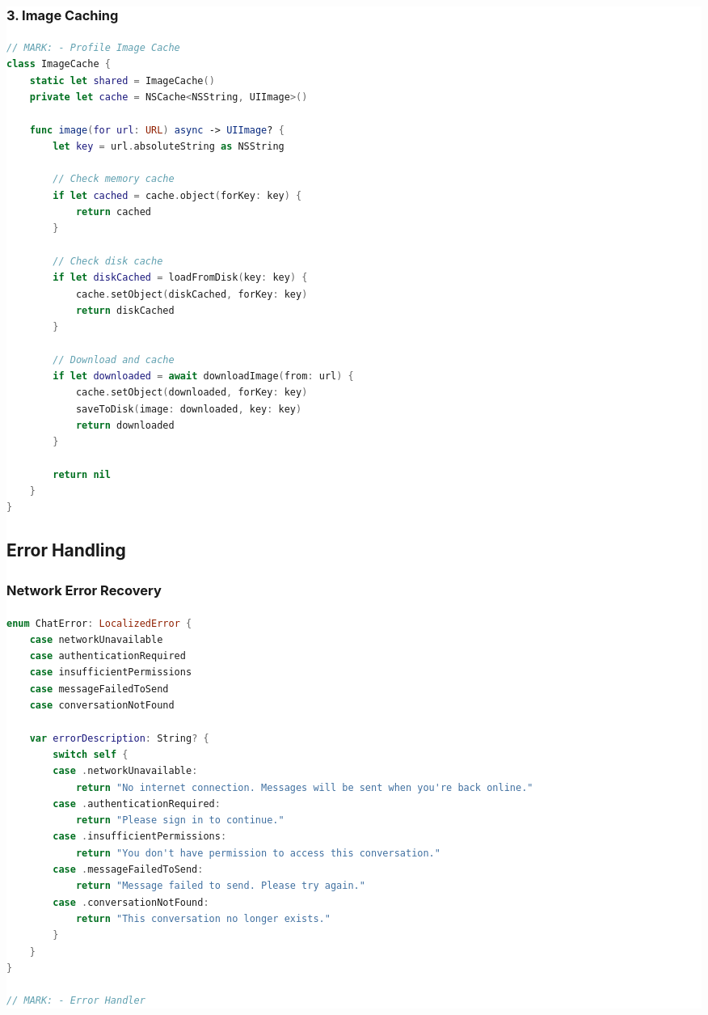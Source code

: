 ### 3. Image Caching

```swift
// MARK: - Profile Image Cache
class ImageCache {
    static let shared = ImageCache()
    private let cache = NSCache<NSString, UIImage>()
    
    func image(for url: URL) async -> UIImage? {
        let key = url.absoluteString as NSString
        
        // Check memory cache
        if let cached = cache.object(forKey: key) {
            return cached
        }
        
        // Check disk cache
        if let diskCached = loadFromDisk(key: key) {
            cache.setObject(diskCached, forKey: key)
            return diskCached
        }
        
        // Download and cache
        if let downloaded = await downloadImage(from: url) {
            cache.setObject(downloaded, forKey: key)
            saveToDisk(image: downloaded, key: key)
            return downloaded
        }
        
        return nil
    }
}
```

## Error Handling

### Network Error Recovery

```swift
enum ChatError: LocalizedError {
    case networkUnavailable
    case authenticationRequired
    case insufficientPermissions
    case messageFailedToSend
    case conversationNotFound
    
    var errorDescription: String? {
        switch self {
        case .networkUnavailable:
            return "No internet connection. Messages will be sent when you're back online."
        case .authenticationRequired:
            return "Please sign in to continue."
        case .insufficientPermissions:
            return "You don't have permission to access this conversation."
        case .messageFailedToSend:
            return "Message failed to send. Please try again."
        case .conversationNotFound:
            return "This conversation no longer exists."
        }
    }
}

// MARK: - Error Handler
```